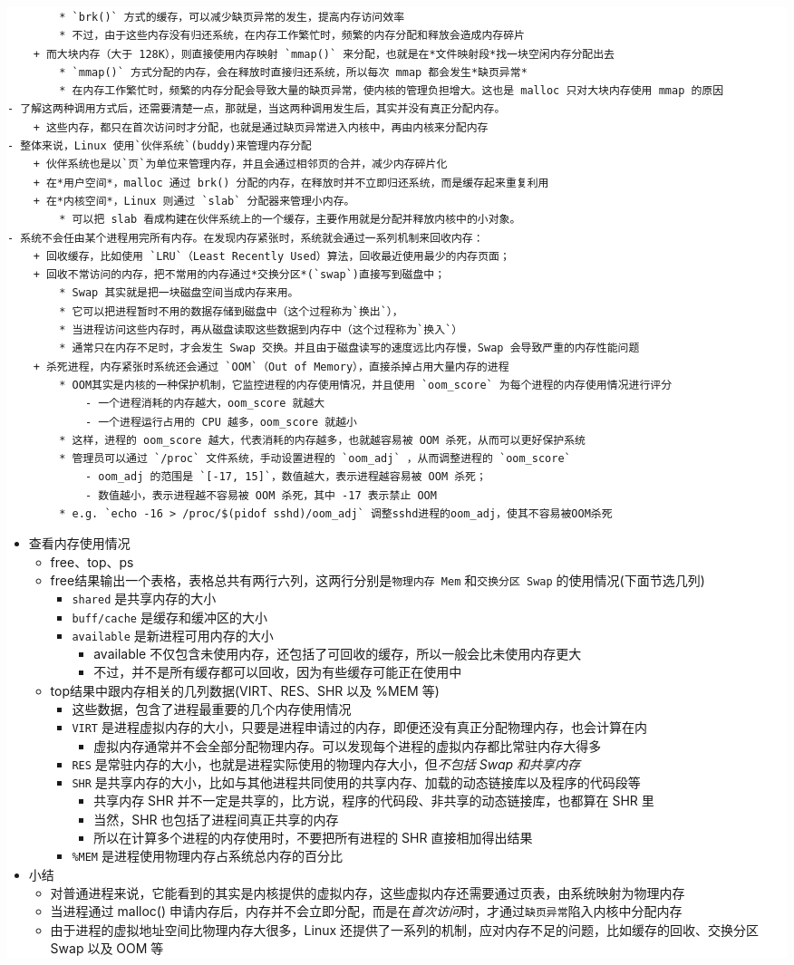            * `brk()` 方式的缓存，可以减少缺页异常的发生，提高内存访问效率
            * 不过，由于这些内存没有归还系统，在内存工作繁忙时，频繁的内存分配和释放会造成内存碎片
        + 而大块内存（大于 128K），则直接使用内存映射 `mmap()` 来分配，也就是在*文件映射段*找一块空闲内存分配出去
            * `mmap()` 方式分配的内存，会在释放时直接归还系统，所以每次 mmap 都会发生*缺页异常*
            * 在内存工作繁忙时，频繁的内存分配会导致大量的缺页异常，使内核的管理负担增大。这也是 malloc 只对大块内存使用 mmap 的原因
    - 了解这两种调用方式后，还需要清楚一点，那就是，当这两种调用发生后，其实并没有真正分配内存。
        + 这些内存，都只在首次访问时才分配，也就是通过缺页异常进入内核中，再由内核来分配内存
    - 整体来说，Linux 使用`伙伴系统`(buddy)来管理内存分配
        + 伙伴系统也是以`页`为单位来管理内存，并且会通过相邻页的合并，减少内存碎片化
        + 在*用户空间*，malloc 通过 brk() 分配的内存，在释放时并不立即归还系统，而是缓存起来重复利用
        + 在*内核空间*，Linux 则通过 `slab` 分配器来管理小内存。
            * 可以把 slab 看成构建在伙伴系统上的一个缓存，主要作用就是分配并释放内核中的小对象。
    - 系统不会任由某个进程用完所有内存。在发现内存紧张时，系统就会通过一系列机制来回收内存：
        + 回收缓存，比如使用 `LRU`（Least Recently Used）算法，回收最近使用最少的内存页面；
        + 回收不常访问的内存，把不常用的内存通过*交换分区*(`swap`)直接写到磁盘中；
            * Swap 其实就是把一块磁盘空间当成内存来用。
            * 它可以把进程暂时不用的数据存储到磁盘中（这个过程称为`换出`），
            * 当进程访问这些内存时，再从磁盘读取这些数据到内存中（这个过程称为`换入`）
            * 通常只在内存不足时，才会发生 Swap 交换。并且由于磁盘读写的速度远比内存慢，Swap 会导致严重的内存性能问题
        + 杀死进程，内存紧张时系统还会通过 `OOM`（Out of Memory），直接杀掉占用大量内存的进程
            * OOM其实是内核的一种保护机制，它监控进程的内存使用情况，并且使用 `oom_score` 为每个进程的内存使用情况进行评分
                - 一个进程消耗的内存越大，oom_score 就越大
                - 一个进程运行占用的 CPU 越多，oom_score 就越小
            * 这样，进程的 oom_score 越大，代表消耗的内存越多，也就越容易被 OOM 杀死，从而可以更好保护系统
            * 管理员可以通过 `/proc` 文件系统，手动设置进程的 `oom_adj` ，从而调整进程的 `oom_score`
                - oom_adj 的范围是 `[-17, 15]`，数值越大，表示进程越容易被 OOM 杀死；
                - 数值越小，表示进程越不容易被 OOM 杀死，其中 -17 表示禁止 OOM
            * e.g. `echo -16 > /proc/$(pidof sshd)/oom_adj` 调整sshd进程的oom_adj，使其不容易被OOM杀死
* 查看内存使用情况
    - free、top、ps
    - free结果输出一个表格，表格总共有两行六列，这两行分别是`物理内存 Mem` 和`交换分区 Swap` 的使用情况(下面节选几列)
        + `shared` 是共享内存的大小
        + `buff/cache` 是缓存和缓冲区的大小
        + `available` 是新进程可用内存的大小
            * available 不仅包含未使用内存，还包括了可回收的缓存，所以一般会比未使用内存更大
            * 不过，并不是所有缓存都可以回收，因为有些缓存可能正在使用中
    - top结果中跟内存相关的几列数据(VIRT、RES、SHR 以及 %MEM 等)
        + 这些数据，包含了进程最重要的几个内存使用情况
        + `VIRT` 是进程虚拟内存的大小，只要是进程申请过的内存，即便还没有真正分配物理内存，也会计算在内
            * 虚拟内存通常并不会全部分配物理内存。可以发现每个进程的虚拟内存都比常驻内存大得多
        + `RES` 是常驻内存的大小，也就是进程实际使用的物理内存大小，但*不包括 Swap 和共享内存*
        + `SHR` 是共享内存的大小，比如与其他进程共同使用的共享内存、加载的动态链接库以及程序的代码段等
            * 共享内存 SHR 并不一定是共享的，比方说，程序的代码段、非共享的动态链接库，也都算在 SHR 里
            * 当然，SHR 也包括了进程间真正共享的内存
            * 所以在计算多个进程的内存使用时，不要把所有进程的 SHR 直接相加得出结果
        + `%MEM` 是进程使用物理内存占系统总内存的百分比
* 小结
    - 对普通进程来说，它能看到的其实是内核提供的虚拟内存，这些虚拟内存还需要通过页表，由系统映射为物理内存
    - 当进程通过 malloc() 申请内存后，内存并不会立即分配，而是在*首次访问*时，才通过`缺页异常`陷入内核中分配内存
    - 由于进程的虚拟地址空间比物理内存大很多，Linux 还提供了一系列的机制，应对内存不足的问题，比如缓存的回收、交换分区 Swap 以及 OOM 等
